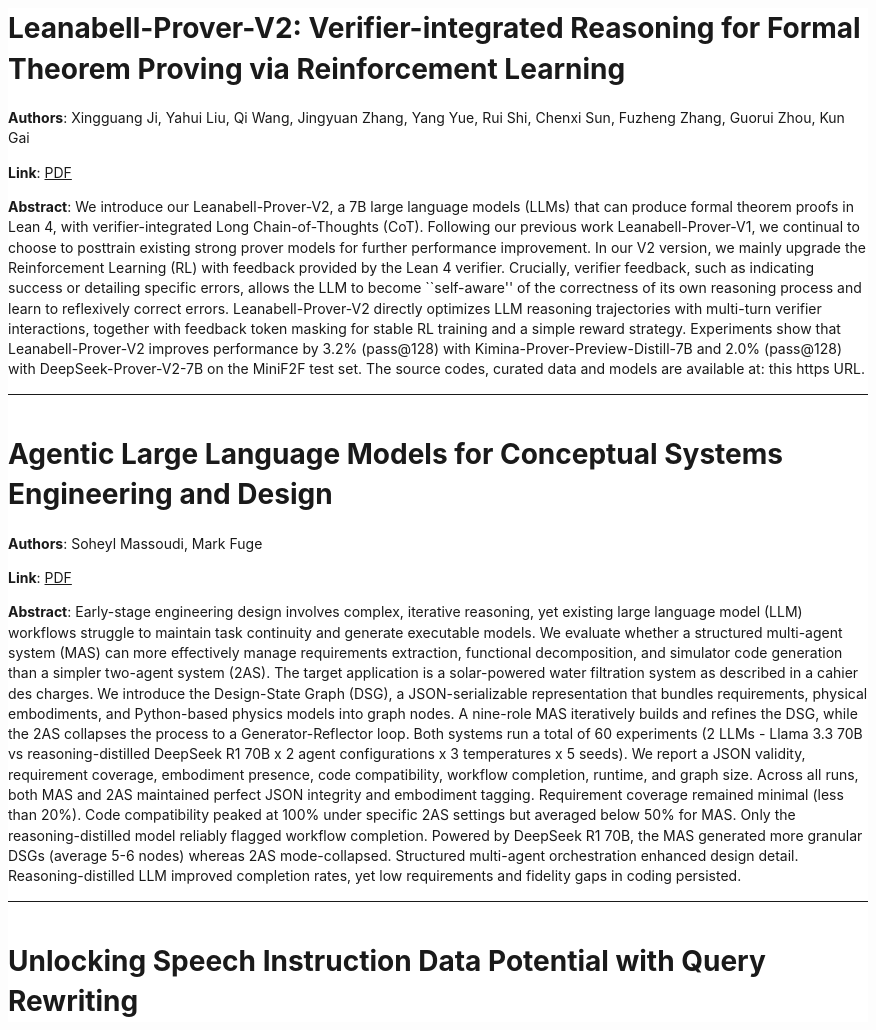# Leanabell-Prover-V2: Verifier-integrated Reasoning for Formal Theorem Proving via Reinforcement Learning 

**Authors**: Xingguang Ji, Yahui Liu, Qi Wang, Jingyuan Zhang, Yang Yue, Rui Shi, Chenxi Sun, Fuzheng Zhang, Guorui Zhou, Kun Gai  

**Link**: [PDF](https://arxiv.org/pdf/2507.08649)  

**Abstract**: We introduce our Leanabell-Prover-V2, a 7B large language models (LLMs) that can produce formal theorem proofs in Lean 4, with verifier-integrated Long Chain-of-Thoughts (CoT). Following our previous work Leanabell-Prover-V1, we continual to choose to posttrain existing strong prover models for further performance improvement. In our V2 version, we mainly upgrade the Reinforcement Learning (RL) with feedback provided by the Lean 4 verifier. Crucially, verifier feedback, such as indicating success or detailing specific errors, allows the LLM to become ``self-aware'' of the correctness of its own reasoning process and learn to reflexively correct errors. Leanabell-Prover-V2 directly optimizes LLM reasoning trajectories with multi-turn verifier interactions, together with feedback token masking for stable RL training and a simple reward strategy. Experiments show that Leanabell-Prover-V2 improves performance by 3.2% (pass@128) with Kimina-Prover-Preview-Distill-7B and 2.0% (pass@128) with DeepSeek-Prover-V2-7B on the MiniF2F test set. The source codes, curated data and models are available at: this https URL. 

---
# Agentic Large Language Models for Conceptual Systems Engineering and Design 

**Authors**: Soheyl Massoudi, Mark Fuge  

**Link**: [PDF](https://arxiv.org/pdf/2507.08619)  

**Abstract**: Early-stage engineering design involves complex, iterative reasoning, yet existing large language model (LLM) workflows struggle to maintain task continuity and generate executable models. We evaluate whether a structured multi-agent system (MAS) can more effectively manage requirements extraction, functional decomposition, and simulator code generation than a simpler two-agent system (2AS). The target application is a solar-powered water filtration system as described in a cahier des charges. We introduce the Design-State Graph (DSG), a JSON-serializable representation that bundles requirements, physical embodiments, and Python-based physics models into graph nodes. A nine-role MAS iteratively builds and refines the DSG, while the 2AS collapses the process to a Generator-Reflector loop. Both systems run a total of 60 experiments (2 LLMs - Llama 3.3 70B vs reasoning-distilled DeepSeek R1 70B x 2 agent configurations x 3 temperatures x 5 seeds). We report a JSON validity, requirement coverage, embodiment presence, code compatibility, workflow completion, runtime, and graph size. Across all runs, both MAS and 2AS maintained perfect JSON integrity and embodiment tagging. Requirement coverage remained minimal (less than 20\%). Code compatibility peaked at 100\% under specific 2AS settings but averaged below 50\% for MAS. Only the reasoning-distilled model reliably flagged workflow completion. Powered by DeepSeek R1 70B, the MAS generated more granular DSGs (average 5-6 nodes) whereas 2AS mode-collapsed. Structured multi-agent orchestration enhanced design detail. Reasoning-distilled LLM improved completion rates, yet low requirements and fidelity gaps in coding persisted. 

---
# Unlocking Speech Instruction Data Potential with Query Rewriting 
